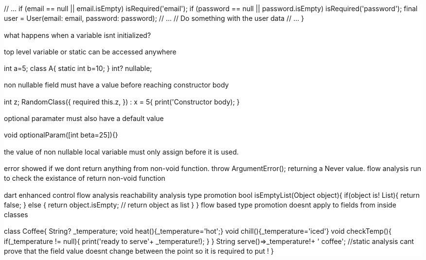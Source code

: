   // ...
  if (email == null || email.isEmpty) isRequired('email');
  if (password == null || password.isEmpty) isRequired('password');
  final user = User(email: email, password: password);
  // ...
  // Do something with the user data
  // ...
}

what happens when a variable isnt initialized?

top level variable or static can be accessed anywhere

int a=5;
class A{
  static int b=10;
}
int? nullable;

non nullable field must have a value before reaching constructor body

int z;
RandomClass({
  required this.z,
}) : x = 5{
  print('Constructor body);
}

optional paramater must also have a default value

void optionalParam([int beta=25]){}

the value of non nullable local variable must only assign before it is used.

error showed if we dont return anything from non-void function.
throw ArgumentError(); returning a Never value.
flow analysis run to check the existance of return non-void function

dart enhanced control flow analysis
 reachability analysis
  type promotion
    bool isEmptyList(Object object){
      if(object is! List){
        return false;
      } else {
        return object.isEmpty;
        // return object as list
      }
    }
flow based type promotion doesnt apply to fields from inside classes

class Coffee{
  String? _temperature;
  void heat(){_temperature='hot';}
  void chill(){_temperature='iced'}
  void checkTemp(){
    if(_temperature != null){
      print('ready to serve'+ _temperature!);
    }
  }
  String serve()=>_temperature!+ ' coffee';
  //static analysis cant prove that the field value doesnt change between the point so it is required to put !
}
